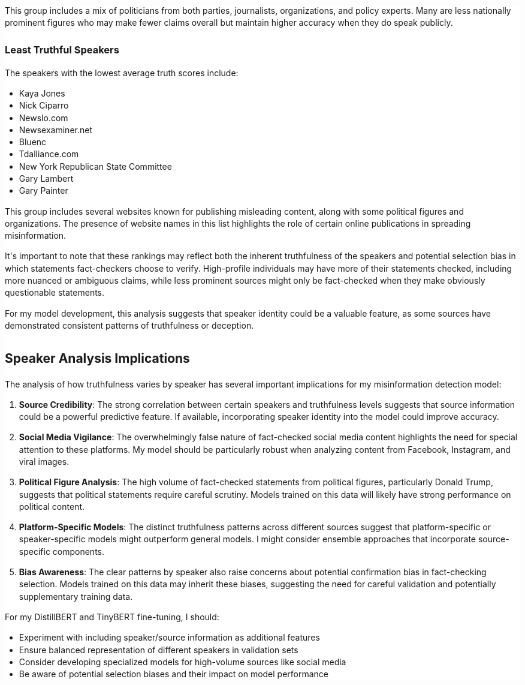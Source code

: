 This group includes a mix of politicians from both parties, journalists, organizations, and policy experts. Many are less nationally prominent figures who may make fewer claims overall but maintain higher accuracy when they do speak publicly.

### Least Truthful Speakers
The speakers with the lowest average truth scores include:
- Kaya Jones
- Nick Ciparro
- Newslo.com
- Newsexaminer.net
- Bluenc
- Tdalliance.com
- New York Republican State Committee
- Gary Lambert
- Gary Painter

This group includes several websites known for publishing misleading content, along with some political figures and organizations. The presence of website names in this list highlights the role of certain online publications in spreading misinformation.

It's important to note that these rankings may reflect both the inherent truthfulness of the speakers and potential selection bias in which statements fact-checkers choose to verify. High-profile individuals may have more of their statements checked, including more nuanced or ambiguous claims, while less prominent sources might only be fact-checked when they make obviously questionable statements.

For my model development, this analysis suggests that speaker identity could be a valuable feature, as some sources have demonstrated consistent patterns of truthfulness or deception.

## Speaker Analysis Implications

The analysis of how truthfulness varies by speaker has several important implications for my misinformation detection model:

1. **Source Credibility**: The strong correlation between certain speakers and truthfulness levels suggests that source information could be a powerful predictive feature. If available, incorporating speaker identity into the model could improve accuracy.

2. **Social Media Vigilance**: The overwhelmingly false nature of fact-checked social media content highlights the need for special attention to these platforms. My model should be particularly robust when analyzing content from Facebook, Instagram, and viral images.

3. **Political Figure Analysis**: The high volume of fact-checked statements from political figures, particularly Donald Trump, suggests that political statements require careful scrutiny. Models trained on this data will likely have strong performance on political content.

4. **Platform-Specific Models**: The distinct truthfulness patterns across different sources suggest that platform-specific or speaker-specific models might outperform general models. I might consider ensemble approaches that incorporate source-specific components.

5. **Bias Awareness**: The clear patterns by speaker also raise concerns about potential confirmation bias in fact-checking selection. Models trained on this data may inherit these biases, suggesting the need for careful validation and potentially supplementary training data.

For my DistillBERT and TinyBERT fine-tuning, I should:
- Experiment with including speaker/source information as additional features
- Ensure balanced representation of different speakers in validation sets
- Consider developing specialized models for high-volume sources like social media
- Be aware of potential selection biases and their impact on model performance
